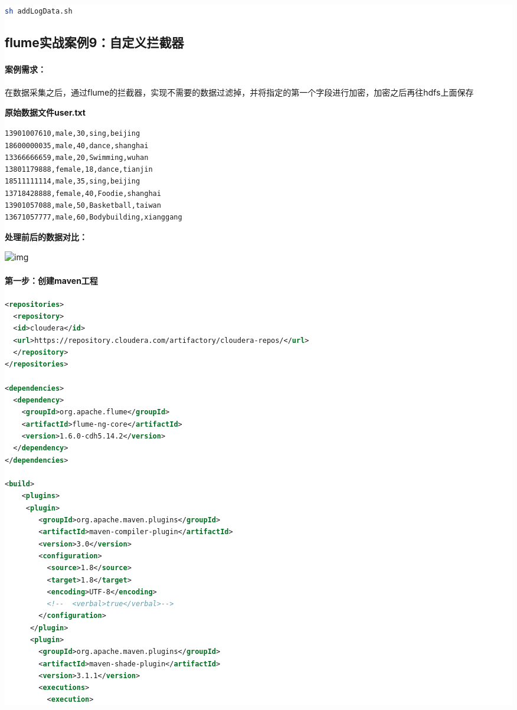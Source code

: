 ```sh
sh addLogData.sh 
```

 

## flume实战案例9：自定义拦截器

#### 案例需求：

在数据采集之后，通过flume的拦截器，实现不需要的数据过滤掉，并将指定的第一个字段进行加密，加密之后再往hdfs上面保存

**原始数据文件user.txt**

```sh
13901007610,male,30,sing,beijing
18600000035,male,40,dance,shanghai
13366666659,male,20,Swimming,wuhan
13801179888,female,18,dance,tianjin
18511111114,male,35,sing,beijing
13718428888,female,40,Foodie,shanghai
13901057088,male,50,Basketball,taiwan
13671057777,male,60,Bodybuilding,xianggang
```

**处理前后的数据对比：**

![img](flume.assets/clip_image032.png)



#### 第一步：创建maven工程

```xml
<repositories>
  <repository>
  <id>cloudera</id>
  <url>https://repository.cloudera.com/artifactory/cloudera-repos/</url>
  </repository>
</repositories>

<dependencies>
  <dependency>
    <groupId>org.apache.flume</groupId>
    <artifactId>flume-ng-core</artifactId>
    <version>1.6.0-cdh5.14.2</version>
  </dependency>
</dependencies>

<build>
    <plugins>
     <plugin>
        <groupId>org.apache.maven.plugins</groupId>
        <artifactId>maven-compiler-plugin</artifactId>
        <version>3.0</version>
        <configuration>
          <source>1.8</source>
          <target>1.8</target>
          <encoding>UTF-8</encoding>
          <!--  <verbal>true</verbal>-->
        </configuration>
      </plugin>
      <plugin>
        <groupId>org.apache.maven.plugins</groupId>
        <artifactId>maven-shade-plugin</artifactId>
        <version>3.1.1</version>
        <executions>
          <execution>
```